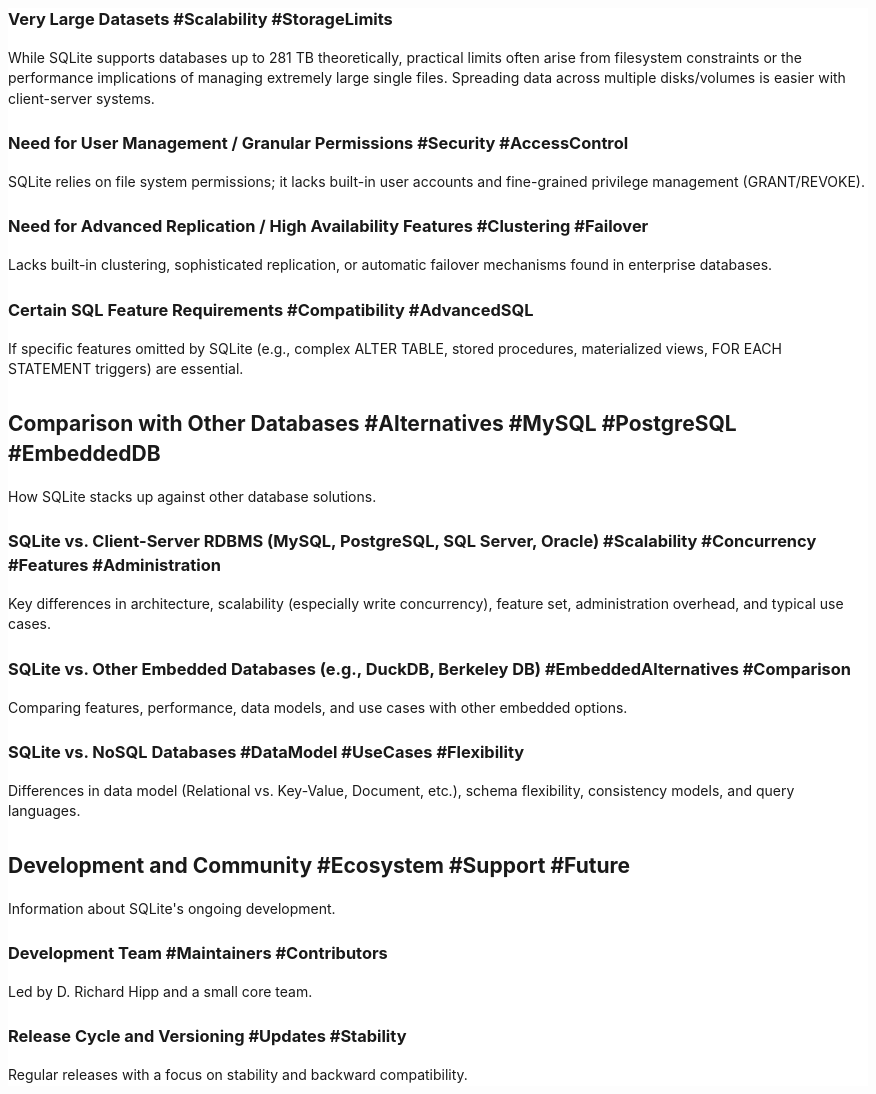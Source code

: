 ### Very Large Datasets #Scalability #StorageLimits
While SQLite supports databases up to 281 TB theoretically, practical limits often arise from filesystem constraints or the performance implications of managing extremely large single files. Spreading data across multiple disks/volumes is easier with client-server systems.

### Need for User Management / Granular Permissions #Security #AccessControl
SQLite relies on file system permissions; it lacks built-in user accounts and fine-grained privilege management (GRANT/REVOKE).

### Need for Advanced Replication / High Availability Features #Clustering #Failover
Lacks built-in clustering, sophisticated replication, or automatic failover mechanisms found in enterprise databases.

### Certain SQL Feature Requirements #Compatibility #AdvancedSQL
If specific features omitted by SQLite (e.g., complex ALTER TABLE, stored procedures, materialized views, FOR EACH STATEMENT triggers) are essential.

## Comparison with Other Databases #Alternatives #MySQL #PostgreSQL #EmbeddedDB
How SQLite stacks up against other database solutions.

### SQLite vs. Client-Server RDBMS (MySQL, PostgreSQL, SQL Server, Oracle) #Scalability #Concurrency #Features #Administration
Key differences in architecture, scalability (especially write concurrency), feature set, administration overhead, and typical use cases.

### SQLite vs. Other Embedded Databases (e.g., DuckDB, Berkeley DB) #EmbeddedAlternatives #Comparison
Comparing features, performance, data models, and use cases with other embedded options.

### SQLite vs. NoSQL Databases #DataModel #UseCases #Flexibility
Differences in data model (Relational vs. Key-Value, Document, etc.), schema flexibility, consistency models, and query languages.

## Development and Community #Ecosystem #Support #Future
Information about SQLite's ongoing development.

### Development Team #Maintainers #Contributors
Led by D. Richard Hipp and a small core team.

### Release Cycle and Versioning #Updates #Stability
Regular releases with a focus on stability and backward compatibility.
